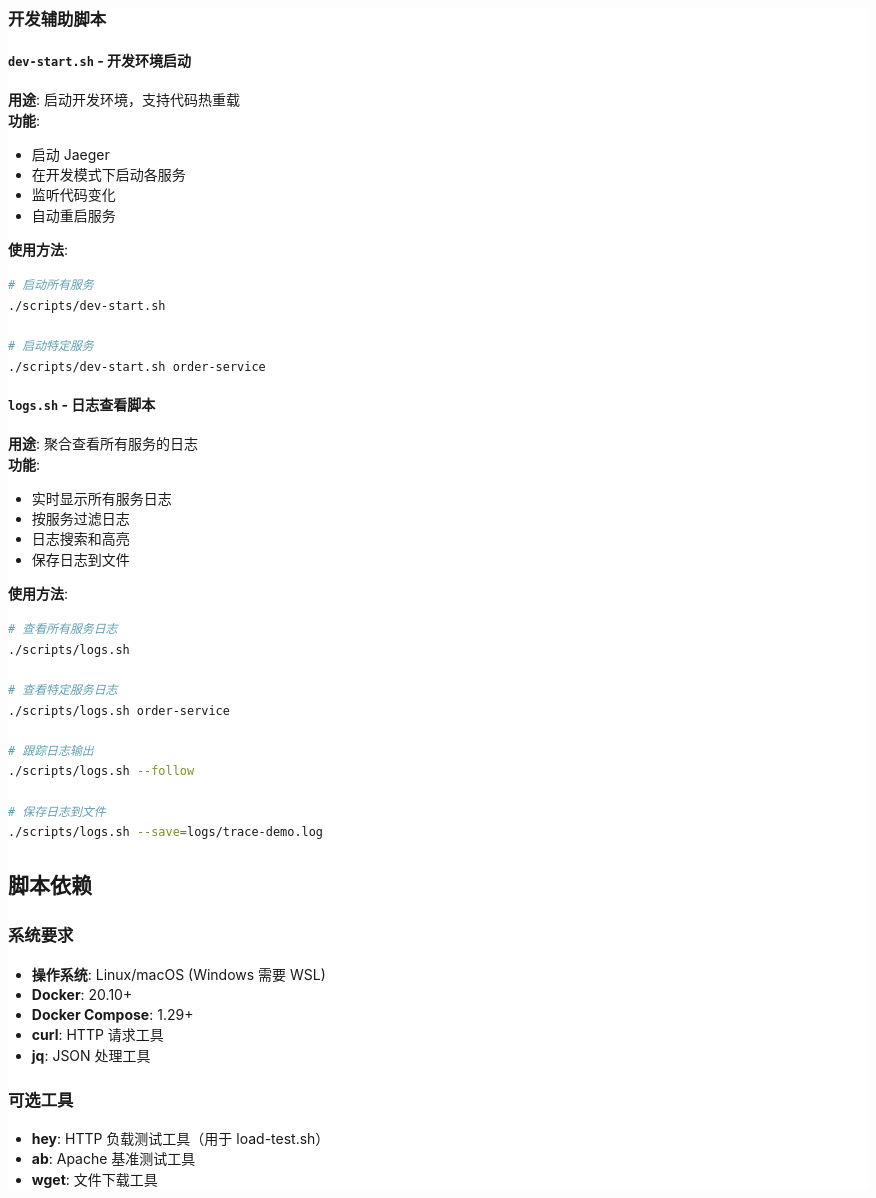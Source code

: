 ### 开发辅助脚本

#### `dev-start.sh` - 开发环境启动
**用途**: 启动开发环境，支持代码热重载  
**功能**:
- 启动 Jaeger
- 在开发模式下启动各服务
- 监听代码变化
- 自动重启服务

**使用方法**:
```bash
# 启动所有服务
./scripts/dev-start.sh

# 启动特定服务
./scripts/dev-start.sh order-service
```

#### `logs.sh` - 日志查看脚本
**用途**: 聚合查看所有服务的日志  
**功能**:
- 实时显示所有服务日志
- 按服务过滤日志
- 日志搜索和高亮
- 保存日志到文件

**使用方法**:
```bash
# 查看所有服务日志
./scripts/logs.sh

# 查看特定服务日志
./scripts/logs.sh order-service

# 跟踪日志输出
./scripts/logs.sh --follow

# 保存日志到文件
./scripts/logs.sh --save=logs/trace-demo.log
```

## 脚本依赖

### 系统要求
- **操作系统**: Linux/macOS (Windows 需要 WSL)
- **Docker**: 20.10+
- **Docker Compose**: 1.29+
- **curl**: HTTP 请求工具
- **jq**: JSON 处理工具

### 可选工具
- **hey**: HTTP 负载测试工具（用于 load-test.sh）
- **ab**: Apache 基准测试工具
- **wget**: 文件下载工具
